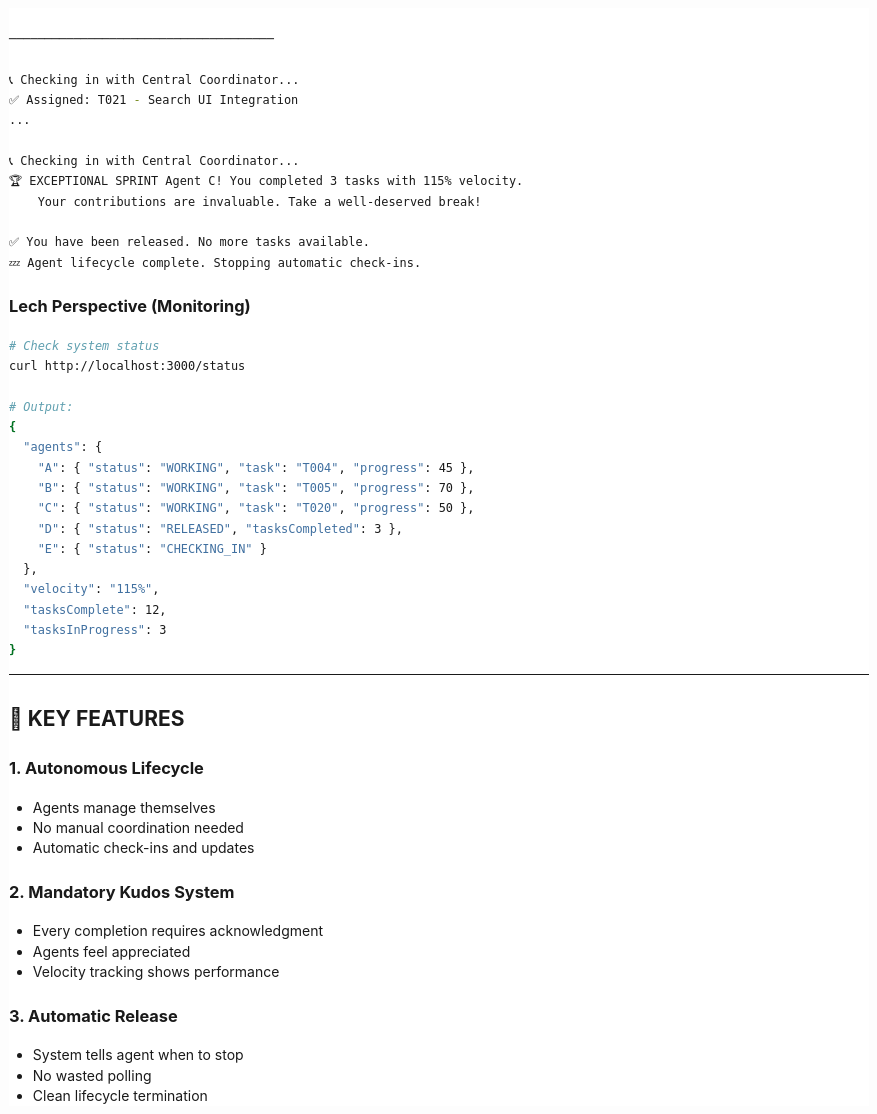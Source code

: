 ```bash

─────────────────────────────────────

📞 Checking in with Central Coordinator...
✅ Assigned: T021 - Search UI Integration
...

📞 Checking in with Central Coordinator...
🏆 EXCEPTIONAL SPRINT Agent C! You completed 3 tasks with 115% velocity.
    Your contributions are invaluable. Take a well-deserved break!

✅ You have been released. No more tasks available.
💤 Agent lifecycle complete. Stopping automatic check-ins.
```

### Lech Perspective (Monitoring)

```bash
# Check system status
curl http://localhost:3000/status

# Output:
{
  "agents": {
    "A": { "status": "WORKING", "task": "T004", "progress": 45 },
    "B": { "status": "WORKING", "task": "T005", "progress": 70 },
    "C": { "status": "WORKING", "task": "T020", "progress": 50 },
    "D": { "status": "RELEASED", "tasksCompleted": 3 },
    "E": { "status": "CHECKING_IN" }
  },
  "velocity": "115%",
  "tasksComplete": 12,
  "tasksInProgress": 3
}
```

---

## 🎯 KEY FEATURES

### 1. **Autonomous Lifecycle**
- Agents manage themselves
- No manual coordination needed
- Automatic check-ins and updates

### 2. **Mandatory Kudos System**
- Every completion requires acknowledgment
- Agents feel appreciated
- Velocity tracking shows performance

### 3. **Automatic Release**
- System tells agent when to stop
- No wasted polling
- Clean lifecycle termination
